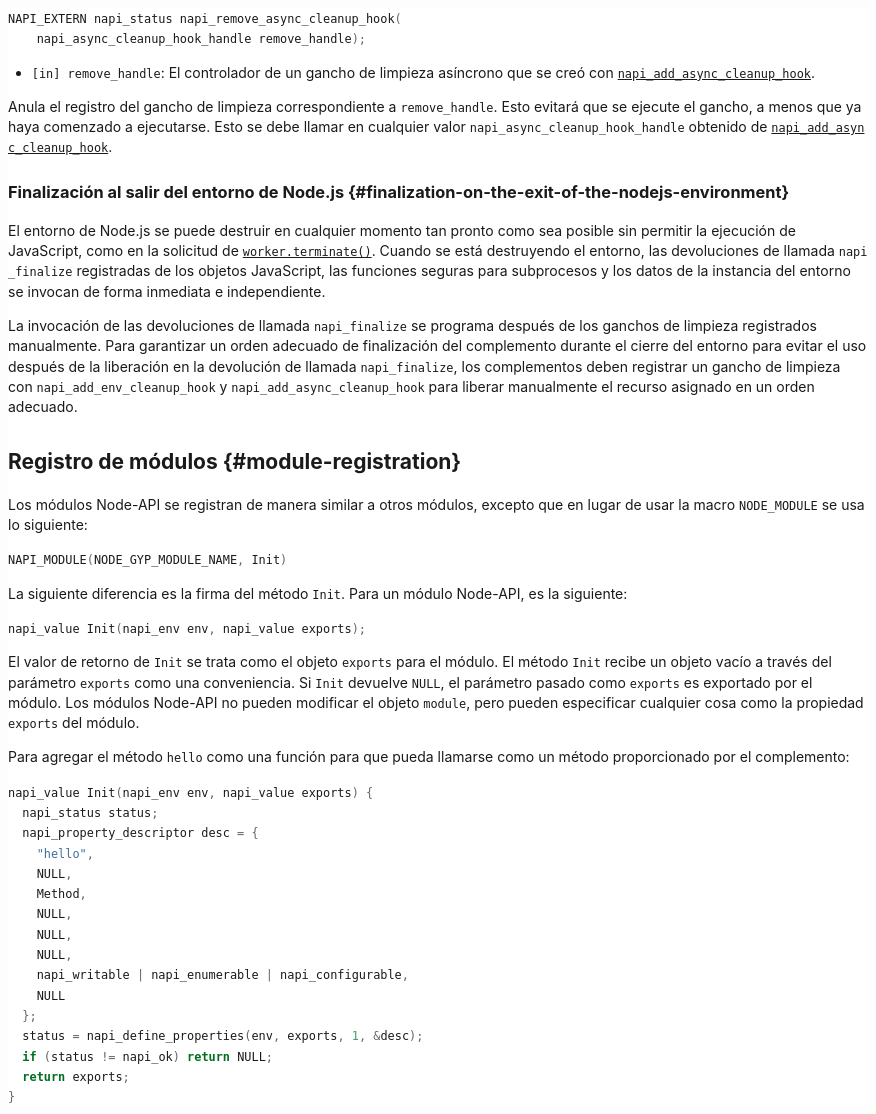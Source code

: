 ```C [C]
NAPI_EXTERN napi_status napi_remove_async_cleanup_hook(
    napi_async_cleanup_hook_handle remove_handle);
```
- `[in] remove_handle`: El controlador de un gancho de limpieza asíncrono que se creó con [`napi_add_async_cleanup_hook`](/es/nodejs/api/n-api#napi_add_async_cleanup_hook).

Anula el registro del gancho de limpieza correspondiente a `remove_handle`. Esto evitará que se ejecute el gancho, a menos que ya haya comenzado a ejecutarse. Esto se debe llamar en cualquier valor `napi_async_cleanup_hook_handle` obtenido de [`napi_add_async_cleanup_hook`](/es/nodejs/api/n-api#napi_add_async_cleanup_hook).

### Finalización al salir del entorno de Node.js {#finalization-on-the-exit-of-the-nodejs-environment}

El entorno de Node.js se puede destruir en cualquier momento tan pronto como sea posible sin permitir la ejecución de JavaScript, como en la solicitud de [`worker.terminate()`](/es/nodejs/api/worker_threads#workerterminate). Cuando se está destruyendo el entorno, las devoluciones de llamada `napi_finalize` registradas de los objetos JavaScript, las funciones seguras para subprocesos y los datos de la instancia del entorno se invocan de forma inmediata e independiente.

La invocación de las devoluciones de llamada `napi_finalize` se programa después de los ganchos de limpieza registrados manualmente. Para garantizar un orden adecuado de finalización del complemento durante el cierre del entorno para evitar el uso después de la liberación en la devolución de llamada `napi_finalize`, los complementos deben registrar un gancho de limpieza con `napi_add_env_cleanup_hook` y `napi_add_async_cleanup_hook` para liberar manualmente el recurso asignado en un orden adecuado.

## Registro de módulos {#module-registration}

Los módulos Node-API se registran de manera similar a otros módulos, excepto que en lugar de usar la macro `NODE_MODULE` se usa lo siguiente:

```C [C]
NAPI_MODULE(NODE_GYP_MODULE_NAME, Init)
```
La siguiente diferencia es la firma del método `Init`. Para un módulo Node-API, es la siguiente:

```C [C]
napi_value Init(napi_env env, napi_value exports);
```
El valor de retorno de `Init` se trata como el objeto `exports` para el módulo. El método `Init` recibe un objeto vacío a través del parámetro `exports` como una conveniencia. Si `Init` devuelve `NULL`, el parámetro pasado como `exports` es exportado por el módulo. Los módulos Node-API no pueden modificar el objeto `module`, pero pueden especificar cualquier cosa como la propiedad `exports` del módulo.

Para agregar el método `hello` como una función para que pueda llamarse como un método proporcionado por el complemento:

```C [C]
napi_value Init(napi_env env, napi_value exports) {
  napi_status status;
  napi_property_descriptor desc = {
    "hello",
    NULL,
    Method,
    NULL,
    NULL,
    NULL,
    napi_writable | napi_enumerable | napi_configurable,
    NULL
  };
  status = napi_define_properties(env, exports, 1, &desc);
  if (status != napi_ok) return NULL;
  return exports;
}
```